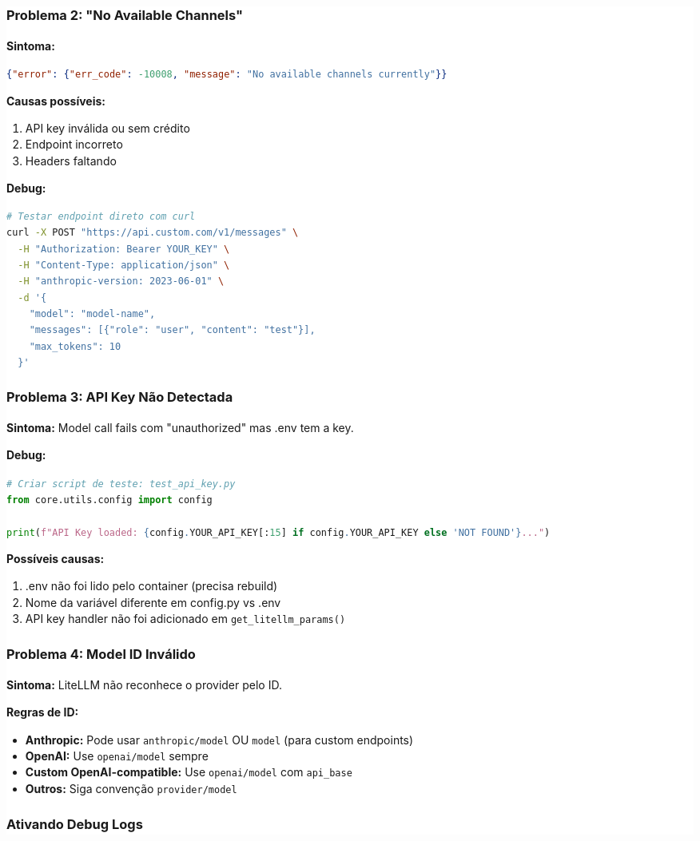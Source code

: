 ### Problema 2: "No Available Channels"

**Sintoma:**
```json
{"error": {"err_code": -10008, "message": "No available channels currently"}}
```

**Causas possíveis:**
1. API key inválida ou sem crédito
2. Endpoint incorreto
3. Headers faltando

**Debug:**
```bash
# Testar endpoint direto com curl
curl -X POST "https://api.custom.com/v1/messages" \
  -H "Authorization: Bearer YOUR_KEY" \
  -H "Content-Type: application/json" \
  -H "anthropic-version: 2023-06-01" \
  -d '{
    "model": "model-name",
    "messages": [{"role": "user", "content": "test"}],
    "max_tokens": 10
  }'
```

### Problema 3: API Key Não Detectada

**Sintoma:** Model call fails com "unauthorized" mas .env tem a key.

**Debug:**
```python
# Criar script de teste: test_api_key.py
from core.utils.config import config

print(f"API Key loaded: {config.YOUR_API_KEY[:15] if config.YOUR_API_KEY else 'NOT FOUND'}...")
```

**Possíveis causas:**
1. .env não foi lido pelo container (precisa rebuild)
2. Nome da variável diferente em config.py vs .env
3. API key handler não foi adicionado em `get_litellm_params()`

### Problema 4: Model ID Inválido

**Sintoma:** LiteLLM não reconhece o provider pelo ID.

**Regras de ID:**
- **Anthropic:** Pode usar `anthropic/model` OU `model` (para custom endpoints)
- **OpenAI:** Use `openai/model` sempre
- **Custom OpenAI-compatible:** Use `openai/model` com `api_base`
- **Outros:** Siga convenção `provider/model`

### Ativando Debug Logs
